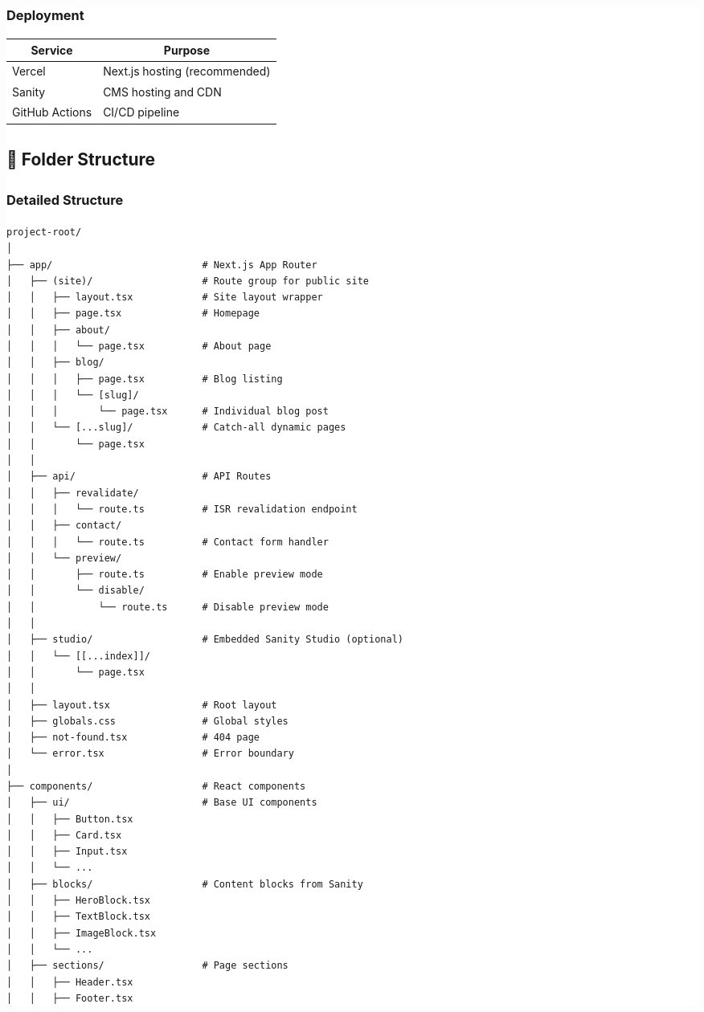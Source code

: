 ### Deployment

| Service | Purpose |
|---------|---------|
| Vercel | Next.js hosting (recommended) |
| Sanity | CMS hosting and CDN |
| GitHub Actions | CI/CD pipeline |

## 📁 Folder Structure

### Detailed Structure

```
project-root/
│
├── app/                          # Next.js App Router
│   ├── (site)/                   # Route group for public site
│   │   ├── layout.tsx            # Site layout wrapper
│   │   ├── page.tsx              # Homepage
│   │   ├── about/
│   │   │   └── page.tsx          # About page
│   │   ├── blog/
│   │   │   ├── page.tsx          # Blog listing
│   │   │   └── [slug]/
│   │   │       └── page.tsx      # Individual blog post
│   │   └── [...slug]/            # Catch-all dynamic pages
│   │       └── page.tsx
│   │
│   ├── api/                      # API Routes
│   │   ├── revalidate/
│   │   │   └── route.ts          # ISR revalidation endpoint
│   │   ├── contact/
│   │   │   └── route.ts          # Contact form handler
│   │   └── preview/
│   │       ├── route.ts          # Enable preview mode
│   │       └── disable/
│   │           └── route.ts      # Disable preview mode
│   │
│   ├── studio/                   # Embedded Sanity Studio (optional)
│   │   └── [[...index]]/
│   │       └── page.tsx
│   │
│   ├── layout.tsx                # Root layout
│   ├── globals.css               # Global styles
│   ├── not-found.tsx             # 404 page
│   └── error.tsx                 # Error boundary
│
├── components/                   # React components
│   ├── ui/                       # Base UI components
│   │   ├── Button.tsx
│   │   ├── Card.tsx
│   │   ├── Input.tsx
│   │   └── ...
│   ├── blocks/                   # Content blocks from Sanity
│   │   ├── HeroBlock.tsx
│   │   ├── TextBlock.tsx
│   │   ├── ImageBlock.tsx
│   │   └── ...
│   ├── sections/                 # Page sections
│   │   ├── Header.tsx
│   │   ├── Footer.tsx
```